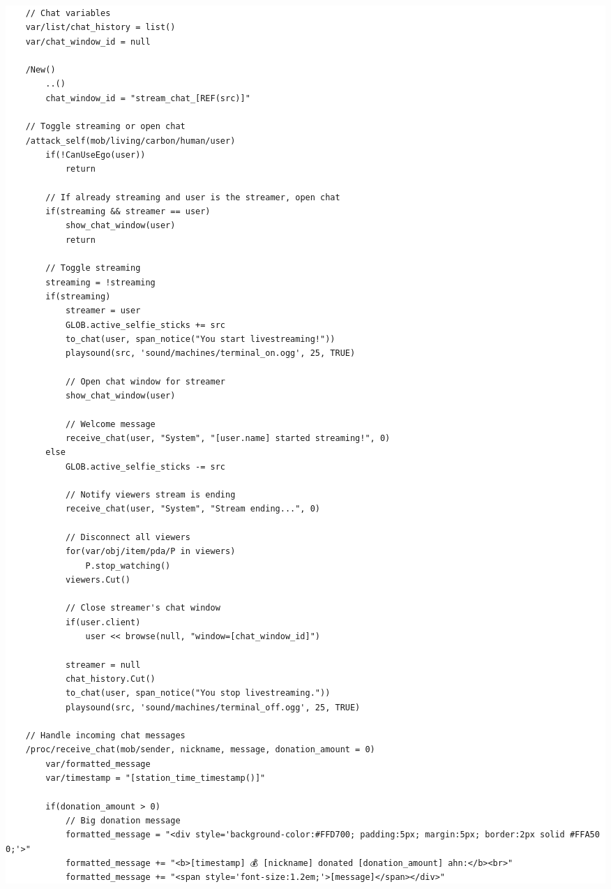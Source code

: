 ```dm
	// Chat variables
	var/list/chat_history = list()
	var/chat_window_id = null
	
	/New()
		..()
		chat_window_id = "stream_chat_[REF(src)]"
	
	// Toggle streaming or open chat
	/attack_self(mob/living/carbon/human/user)
		if(!CanUseEgo(user))
			return
		
		// If already streaming and user is the streamer, open chat
		if(streaming && streamer == user)
			show_chat_window(user)
			return
		
		// Toggle streaming
		streaming = !streaming
		if(streaming)
			streamer = user
			GLOB.active_selfie_sticks += src
			to_chat(user, span_notice("You start livestreaming!"))
			playsound(src, 'sound/machines/terminal_on.ogg', 25, TRUE)
			
			// Open chat window for streamer
			show_chat_window(user)
			
			// Welcome message
			receive_chat(user, "System", "[user.name] started streaming!", 0)
		else
			GLOB.active_selfie_sticks -= src
			
			// Notify viewers stream is ending
			receive_chat(user, "System", "Stream ending...", 0)
			
			// Disconnect all viewers
			for(var/obj/item/pda/P in viewers)
				P.stop_watching()
			viewers.Cut()
			
			// Close streamer's chat window
			if(user.client)
				user << browse(null, "window=[chat_window_id]")
			
			streamer = null
			chat_history.Cut()
			to_chat(user, span_notice("You stop livestreaming."))
			playsound(src, 'sound/machines/terminal_off.ogg', 25, TRUE)
	
	// Handle incoming chat messages
	/proc/receive_chat(mob/sender, nickname, message, donation_amount = 0)
		var/formatted_message
		var/timestamp = "[station_time_timestamp()]"
		
		if(donation_amount > 0)
			// Big donation message
			formatted_message = "<div style='background-color:#FFD700; padding:5px; margin:5px; border:2px solid #FFA500;'>"
			formatted_message += "<b>[timestamp] 💰 [nickname] donated [donation_amount] ahn:</b><br>"
			formatted_message += "<span style='font-size:1.2em;'>[message]</span></div>"
```